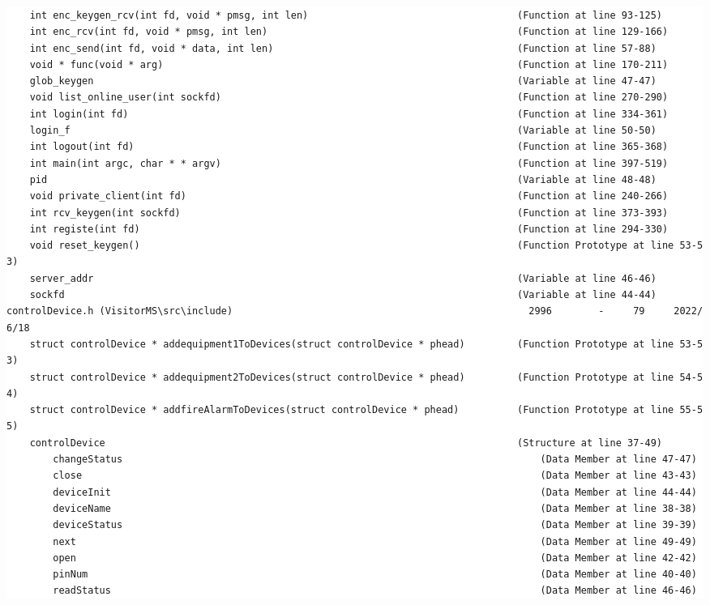 ```
    int enc_keygen_rcv(int fd, void * pmsg, int len)                                    (Function at line 93-125)
    int enc_rcv(int fd, void * pmsg, int len)                                           (Function at line 129-166)
    int enc_send(int fd, void * data, int len)                                          (Function at line 57-88)
    void * func(void * arg)                                                             (Function at line 170-211)
    glob_keygen                                                                         (Variable at line 47-47)
    void list_online_user(int sockfd)                                                   (Function at line 270-290)
    int login(int fd)                                                                   (Function at line 334-361)
    login_f                                                                             (Variable at line 50-50)
    int logout(int fd)                                                                  (Function at line 365-368)
    int main(int argc, char * * argv)                                                   (Function at line 397-519)
    pid                                                                                 (Variable at line 48-48)
    void private_client(int fd)                                                         (Function at line 240-266)
    int rcv_keygen(int sockfd)                                                          (Function at line 373-393)
    int registe(int fd)                                                                 (Function at line 294-330)
    void reset_keygen()                                                                 (Function Prototype at line 53-53)
    server_addr                                                                         (Variable at line 46-46)
    sockfd                                                                              (Variable at line 44-44)
controlDevice.h (VisitorMS\src\include)                                                   2996        -     79     2022/6/18
    struct controlDevice * addequipment1ToDevices(struct controlDevice * phead)         (Function Prototype at line 53-53)
    struct controlDevice * addequipment2ToDevices(struct controlDevice * phead)         (Function Prototype at line 54-54)
    struct controlDevice * addfireAlarmToDevices(struct controlDevice * phead)          (Function Prototype at line 55-55)
    controlDevice                                                                       (Structure at line 37-49)
        changeStatus                                                                        (Data Member at line 47-47)
        close                                                                               (Data Member at line 43-43)
        deviceInit                                                                          (Data Member at line 44-44)
        deviceName                                                                          (Data Member at line 38-38)
        deviceStatus                                                                        (Data Member at line 39-39)
        next                                                                                (Data Member at line 49-49)
        open                                                                                (Data Member at line 42-42)
        pinNum                                                                              (Data Member at line 40-40)
        readStatus                                                                          (Data Member at line 46-46)
```